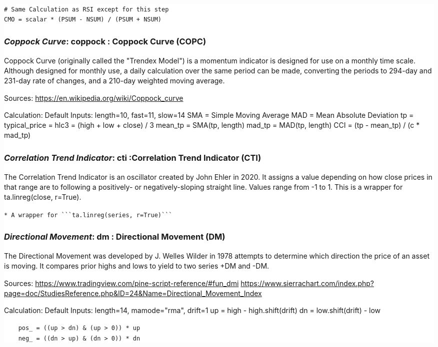     # Same Calculation as RSI except for this step
    CMO = scalar * (PSUM - NSUM) / (PSUM + NSUM)
### _Coppock Curve_: **coppock** : Coppock Curve (COPC)

Coppock Curve (originally called the "Trendex Model") is a momentum indicator
is designed for use on a monthly time scale.  Although designed for monthly
use, a daily calculation over the same period can be made, converting the
periods to 294-day and 231-day rate of changes, and a 210-day weighted
moving average.

Sources:
    https://en.wikipedia.org/wiki/Coppock_curve

Calculation:
    Default Inputs:
        length=10, fast=11, slow=14
    SMA = Simple Moving Average
    MAD = Mean Absolute Deviation
    tp = typical_price = hlc3 = (high + low + close) / 3
    mean_tp = SMA(tp, length)
    mad_tp = MAD(tp, length)
    CCI = (tp - mean_tp) / (c * mad_tp)
### _Correlation Trend Indicator_: **cti** :Correlation Trend Indicator (CTI)

The Correlation Trend Indicator is an oscillator created by John Ehler in 2020.
It assigns a value depending on how close prices in that range are to following
a positively- or negatively-sloping straight line. Values range from -1 to 1.
This is a wrapper for ta.linreg(close, r=True).

    * A wrapper for ```ta.linreg(series, r=True)```
### _Directional Movement_: **dm** : Directional Movement (DM)

The Directional Movement was developed by J. Welles Wilder in 1978 attempts to
determine which direction the price of an asset is moving. It compares prior
highs and lows to yield to two series +DM and -DM.

Sources:
    https://www.tradingview.com/pine-script-reference/#fun_dmi
    https://www.sierrachart.com/index.php?page=doc/StudiesReference.php&ID=24&Name=Directional_Movement_Index

Calculation:
    Default Inputs:
        length=14, mamode="rma", drift=1
            up = high - high.shift(drift)
        dn = low.shift(drift) - low

        pos_ = ((up > dn) & (up > 0)) * up
        neg_ = ((dn > up) & (dn > 0)) * dn
